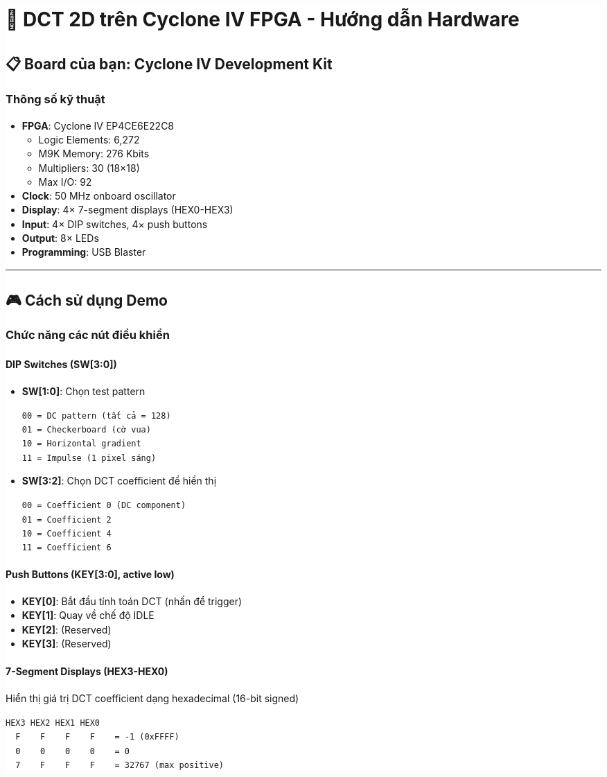 # 🎯 DCT 2D trên Cyclone IV FPGA - Hướng dẫn Hardware

## 📋 Board của bạn: Cyclone IV Development Kit

### Thông số kỹ thuật
- **FPGA**: Cyclone IV EP4CE6E22C8
  - Logic Elements: 6,272
  - M9K Memory: 276 Kbits
  - Multipliers: 30 (18×18)
  - Max I/O: 92
- **Clock**: 50 MHz onboard oscillator
- **Display**: 4× 7-segment displays (HEX0-HEX3)
- **Input**: 4× DIP switches, 4× push buttons
- **Output**: 8× LEDs
- **Programming**: USB Blaster

---

## 🎮 Cách sử dụng Demo

### Chức năng các nút điều khiển

#### **DIP Switches (SW[3:0])**
- **SW[1:0]**: Chọn test pattern
  ```
  00 = DC pattern (tất cả = 128)
  01 = Checkerboard (cờ vua)
  10 = Horizontal gradient
  11 = Impulse (1 pixel sáng)
  ```
- **SW[3:2]**: Chọn DCT coefficient để hiển thị
  ```
  00 = Coefficient 0 (DC component)
  01 = Coefficient 2
  10 = Coefficient 4
  11 = Coefficient 6
  ```

#### **Push Buttons (KEY[3:0], active low)**
- **KEY[0]**: Bắt đầu tính toán DCT (nhấn để trigger)
- **KEY[1]**: Quay về chế độ IDLE
- **KEY[2]**: (Reserved)
- **KEY[3]**: (Reserved)

#### **7-Segment Displays (HEX3-HEX0)**
Hiển thị giá trị DCT coefficient dạng hexadecimal (16-bit signed)
```
HEX3 HEX2 HEX1 HEX0
  F    F    F    F    = -1 (0xFFFF)
  0    0    0    0    = 0
  7    F    F    F    = 32767 (max positive)
```
